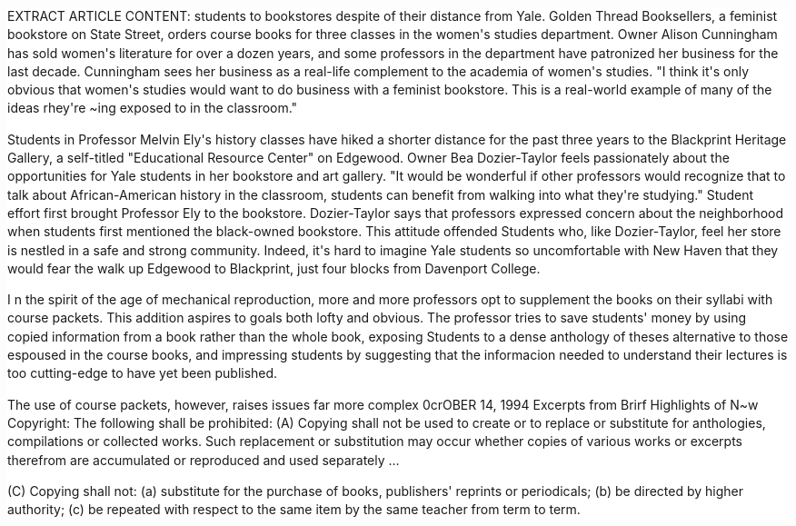 EXTRACT ARTICLE CONTENT:
students to bookstores despite of their distance from Yale. Golden 
Thread Booksellers, a feminist bookstore on State Street, orders 
course books for three classes in the women's studies department. 
Owner Alison Cunningham has sold women's literature for over a 
dozen years, and some professors in the department have patronized 
her business for the last decade. Cunningham sees her business as a 
real-life complement to the academia of women's studies. "I think it's 
only obvious that women's studies would want to do business with a 
feminist bookstore. This is a real-world example of many of the ideas 
rhey're ~ing exposed to in the classroom." 

Students in Professor Melvin Ely's history classes have hiked a 
shorter distance for the past three years to the Blackprint Heritage 
Gallery, a self-titled "Educational Resource Center" on Edgewood. 
Owner Bea Dozier-Taylor feels passionately about the opportunities 
for Yale students in her bookstore and art gallery. "It would be 
wonderful if other professors would recognize that to talk about 
African-American history in the classroom, students can benefit from 
walking into what they're studying." Student effort first brought 
Professor Ely to the bookstore. Dozier-Taylor says that professors 
expressed concern about the neighborhood when students first 
mentioned the black-owned bookstore. This attitude offended 
Students who, like Dozier-Taylor, feel her store is nestled in a safe and 
strong community. Indeed, it's hard to imagine Yale students so 
uncomfortable with New Haven that they would fear the walk up 
Edgewood to Blackprint, just four blocks from Davenport College. 

I
n the spirit of the age of mechanical reproduction, more and more 
professors opt to supplement the books on their syllabi with 
course packets. This addition aspires to goals both lofty and 
obvious. The professor tries to save students' money by using copied 
information from a book rather than the whole book, exposing 
Students to a dense anthology of theses alternative to those espoused 
in the course books, and impressing students by suggesting that the 
informacion needed to understand their lectures is too cutting-edge 
to have yet been published. 

The use of course packets, however, raises issues far more complex 
0crOBER 14, 1994 
Excerpts from Brirf Highlights of N~w Copyright: 
The following shall be prohibited: 
(A) Copying shall not be used to create or to replace or 
substitute for anthologies, compilations or collected 
works. Such replacement or substitution may occur 
whether copies of various works or excerpts therefrom are 
accumulated or reproduced and used separately ... 

(C) Copying shall not: 
(a) substitute for the purchase of books, 
publishers' reprints or periodicals; 
(b) be directed by higher authority; 
(c) be repeated with respect to the same item by 
the same teacher from term to term. 
